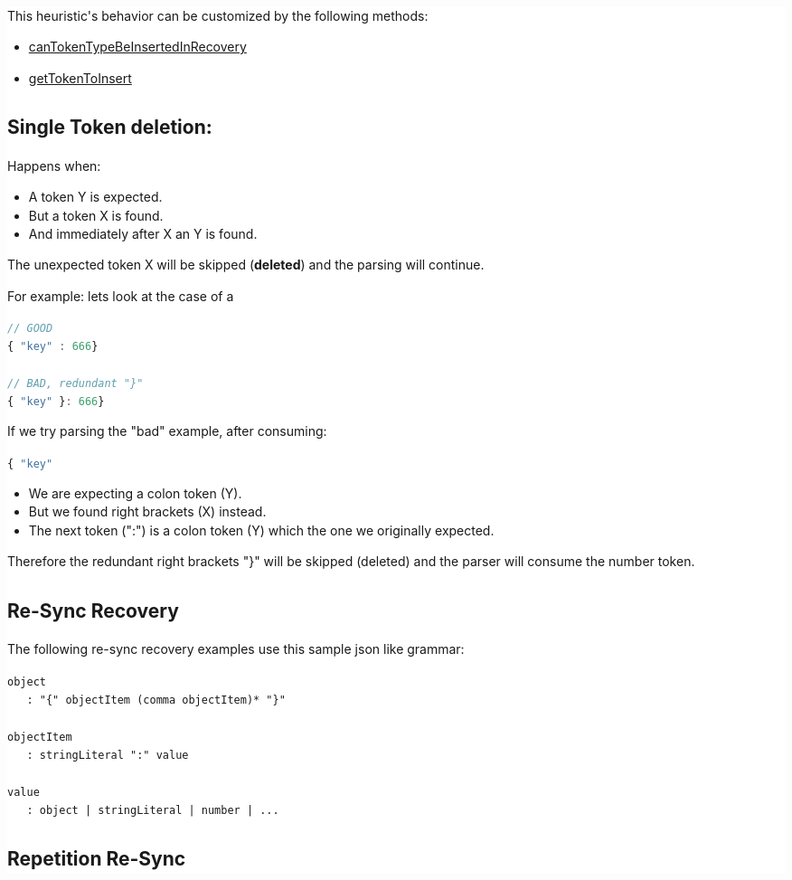 This heuristic's behavior can be customized by the following methods:

*   [canTokenTypeBeInsertedInRecovery](https://sap.github.io/chevrotain/documentation/3_1_0/classes/parser.html#cantokentypebeinsertedinrecovery)

*   [getTokenToInsert](https://sap.github.io/chevrotain/documentation/3_1_0/classes/parser.html#gettokentoinsert)

## Single Token deletion:

Happens when:

*   A token Y is expected.
*   But a token X is found.
*   And immediately after X an Y is found.

The unexpected token X will be skipped (**deleted**) and the parsing will continue.

For example: lets look at the case of a

```javascript
// GOOD
{ "key" : 666}

// BAD, redundant "}"
{ "key" }: 666}
```

If we try parsing the "bad" example, after consuming:

```javascript
{ "key"
```

*   We are expecting a colon token (Y).
*   But we found right brackets (X) instead.
*   The next token (":") is a colon token (Y) which the one we originally expected.

Therefore the redundant right brackets "}" will be skipped (deleted) and the parser will consume the number token.

## Re-Sync Recovery

The following re-sync recovery examples use this sample json like grammar:

```ANTLR
object
   : "{" objectItem (comma objectItem)* "}"

objectItem
   : stringLiteral ":" value

value
   : object | stringLiteral | number | ...
```

## Repetition Re-Sync
